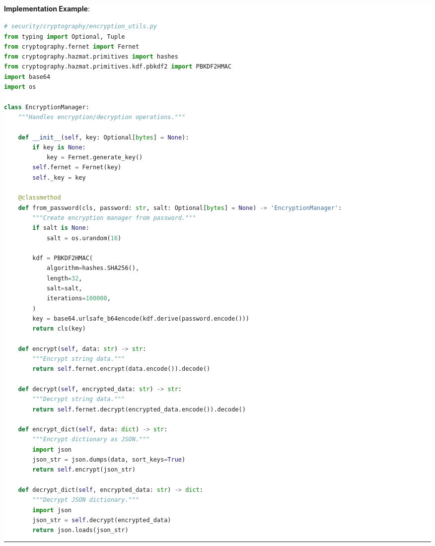 **Implementation Example**:

```python
# security/cryptography/encryption_utils.py
from typing import Optional, Tuple
from cryptography.fernet import Fernet
from cryptography.hazmat.primitives import hashes
from cryptography.hazmat.primitives.kdf.pbkdf2 import PBKDF2HMAC
import base64
import os

class EncryptionManager:
    """Handles encryption/decryption operations."""
    
    def __init__(self, key: Optional[bytes] = None):
        if key is None:
            key = Fernet.generate_key()
        self.fernet = Fernet(key)
        self._key = key
    
    @classmethod
    def from_password(cls, password: str, salt: Optional[bytes] = None) -> 'EncryptionManager':
        """Create encryption manager from password."""
        if salt is None:
            salt = os.urandom(16)
        
        kdf = PBKDF2HMAC(
            algorithm=hashes.SHA256(),
            length=32,
            salt=salt,
            iterations=100000,
        )
        key = base64.urlsafe_b64encode(kdf.derive(password.encode()))
        return cls(key)
    
    def encrypt(self, data: str) -> str:
        """Encrypt string data."""
        return self.fernet.encrypt(data.encode()).decode()
    
    def decrypt(self, encrypted_data: str) -> str:
        """Decrypt string data."""
        return self.fernet.decrypt(encrypted_data.encode()).decode()
    
    def encrypt_dict(self, data: dict) -> str:
        """Encrypt dictionary as JSON."""
        import json
        json_str = json.dumps(data, sort_keys=True)
        return self.encrypt(json_str)
    
    def decrypt_dict(self, encrypted_data: str) -> dict:
        """Decrypt JSON dictionary."""
        import json
        json_str = self.decrypt(encrypted_data)
        return json.loads(json_str)
```

---